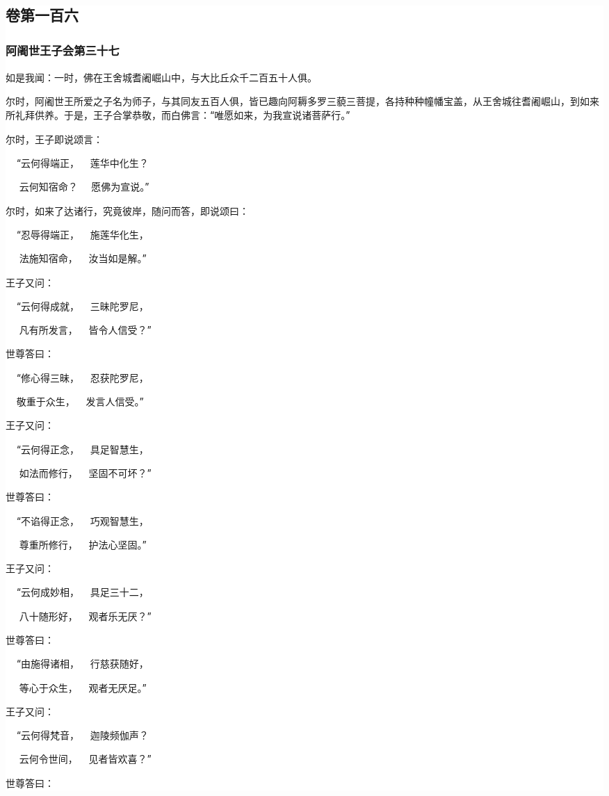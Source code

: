 ## 卷第一百六 

### 阿阇世王子会第三十七

如是我闻：一时，佛在王舍城耆阇崛山中，与大比丘众千二百五十人俱。

尔时，阿阇世王所爱之子名为师子，与其同友五百人俱，皆已趣向阿耨多罗三藐三菩提，各持种种幢幡宝盖，从王舍城往耆阇崛山，到如来所礼拜供养。于是，王子合掌恭敬，而白佛言：“唯愿如来，为我宣说诸菩萨行。”

尔时，王子即说颂言：

&nbsp;&nbsp;&nbsp;&nbsp;“云何得端正，&nbsp;&nbsp;&nbsp;&nbsp;莲华中化生？

&nbsp;&nbsp;&nbsp;&nbsp; 云何知宿命？ &nbsp;&nbsp;&nbsp;&nbsp;愿佛为宣说。”

尔时，如来了达诸行，究竟彼岸，随问而答，即说颂曰：

&nbsp;&nbsp;&nbsp;&nbsp;“忍辱得端正，&nbsp;&nbsp;&nbsp;&nbsp;施莲华化生，

&nbsp;&nbsp;&nbsp;&nbsp; 法施知宿命，&nbsp;&nbsp;&nbsp;&nbsp;汝当如是解。”

王子又问：

&nbsp;&nbsp;&nbsp;&nbsp;“云何得成就，&nbsp;&nbsp;&nbsp;&nbsp;三昧陀罗尼，

&nbsp;&nbsp;&nbsp;&nbsp; 凡有所发言，&nbsp;&nbsp;&nbsp;&nbsp;皆令人信受？”

世尊答曰：

&nbsp;&nbsp;&nbsp;&nbsp;“修心得三昧，&nbsp;&nbsp;&nbsp;&nbsp;忍获陀罗尼，

 &nbsp;&nbsp;&nbsp;&nbsp;敬重于众生，&nbsp;&nbsp;&nbsp;&nbsp;发言人信受。”

王子又问：

&nbsp;&nbsp;&nbsp;&nbsp;“云何得正念，&nbsp;&nbsp;&nbsp;&nbsp;具足智慧生，

&nbsp;&nbsp;&nbsp;&nbsp; 如法而修行，&nbsp;&nbsp;&nbsp;&nbsp;坚固不可坏？”

世尊答曰：

&nbsp;&nbsp;&nbsp;&nbsp;“不谄得正念，&nbsp;&nbsp;&nbsp;&nbsp;巧观智慧生，

&nbsp;&nbsp;&nbsp;&nbsp; 尊重所修行，&nbsp;&nbsp;&nbsp;&nbsp;护法心坚固。”

王子又问：

&nbsp;&nbsp;&nbsp;&nbsp;“云何成妙相，&nbsp;&nbsp;&nbsp;&nbsp;具足三十二，

&nbsp;&nbsp;&nbsp;&nbsp; 八十随形好，&nbsp;&nbsp;&nbsp;&nbsp;观者乐无厌？”

世尊答曰：

&nbsp;&nbsp;&nbsp;&nbsp;“由施得诸相，&nbsp;&nbsp;&nbsp;&nbsp;行慈获随好，

&nbsp;&nbsp;&nbsp;&nbsp; 等心于众生，&nbsp;&nbsp;&nbsp;&nbsp;观者无厌足。”

王子又问：

&nbsp;&nbsp;&nbsp;&nbsp;“云何得梵音，&nbsp;&nbsp;&nbsp;&nbsp;迦陵频伽声？

&nbsp;&nbsp;&nbsp;&nbsp; 云何令世间，&nbsp;&nbsp;&nbsp;&nbsp;见者皆欢喜？”

世尊答曰：
